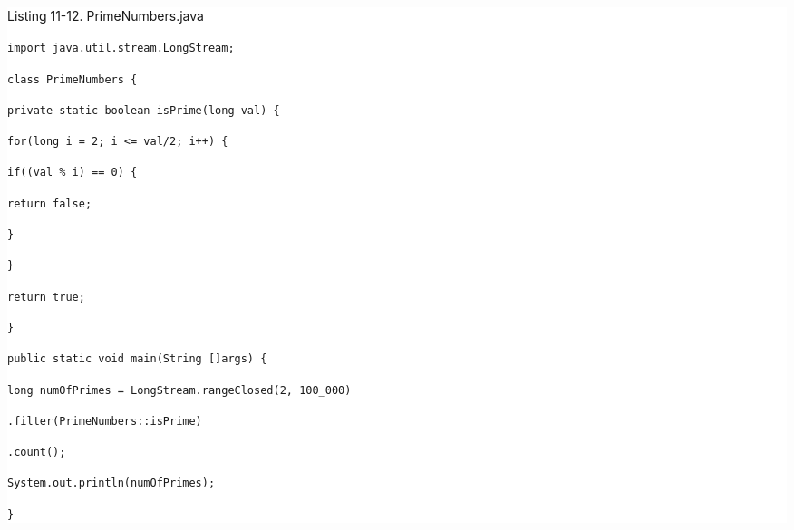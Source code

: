Listing 11-12\. PrimeNumbers.java

```
import java.util.stream.LongStream;
```

```
class PrimeNumbers {
```

```
private static boolean isPrime(long val) {
```

```
for(long i = 2; i <= val/2; i++) {
```

```
if((val % i) == 0) {
```

```
return false;
```

```
}
```

```
}
```

```
return true;
```

```
}
```

```
public static void main(String []args) {
```

```
long numOfPrimes = LongStream.rangeClosed(2, 100_000)
```

```
.filter(PrimeNumbers::isPrime)
```

```
.count();
```

```
System.out.println(numOfPrimes);
```

```
}
```
